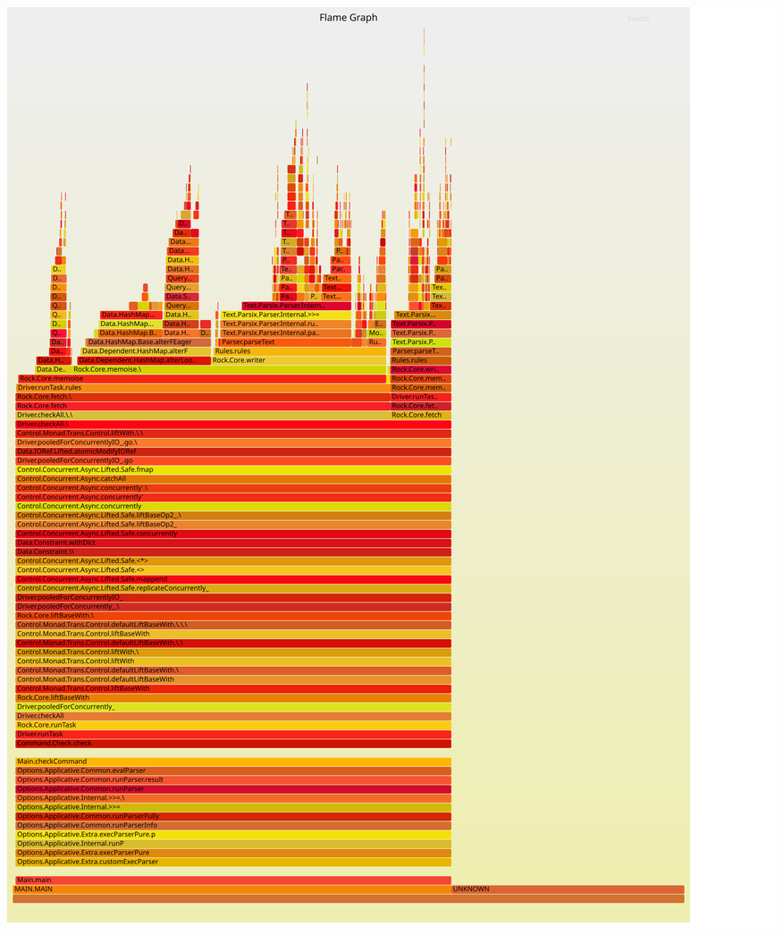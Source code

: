 [![](../images/speeding-up-sixty/7-048d2cec50e9994a0b159a2383580e3df5dd2a7e.svg)](../images/speeding-up-sixty/7-048d2cec50e9994a0b159a2383580e3df5dd2a7e.svg)
